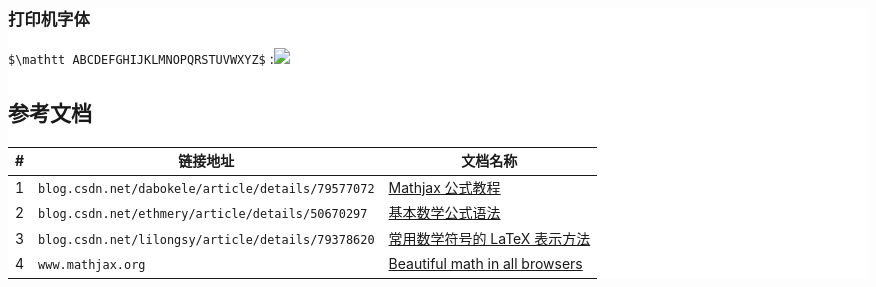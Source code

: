 ### 打印机字体

`$\mathtt ABCDEFGHIJKLMNOPQRSTUVWXYZ$` :![](https://math.jianshu.com/math?formula=%5Cmathtt%20ABCDEFGHIJKLMNOPQRSTUVWXYZ)

**参考文档**
--------

<table><thead><tr><th>#</th><th>链接地址</th><th>文档名称</th></tr></thead><tbody><tr><td>1</td><td><code>blog.csdn.net/dabokele/article/details/79577072</code></td><td><a href="https://blog.csdn.net/dabokele/article/details/79577072" target="_blank" rel="nofollow">Mathjax 公式教程</a></td></tr><tr><td>2</td><td><code>blog.csdn.net/ethmery/article/details/50670297</code></td><td><a href="https://blog.csdn.net/ethmery/article/details/50670297" target="_blank" rel="nofollow">基本数学公式语法</a></td></tr><tr><td>3</td><td><code>blog.csdn.net/lilongsy/article/details/79378620</code></td><td><a href="https://blog.csdn.net/lilongsy/article/details/79378620" target="_blank" rel="nofollow">常用数学符号的 LaTeX 表示方法</a></td></tr><tr><td>4</td><td><code>www.mathjax.org</code></td><td><a href="https://www.mathjax.org/" target="_blank" rel="nofollow">Beautiful math in all browsers</a></td></tr></tbody></table>
